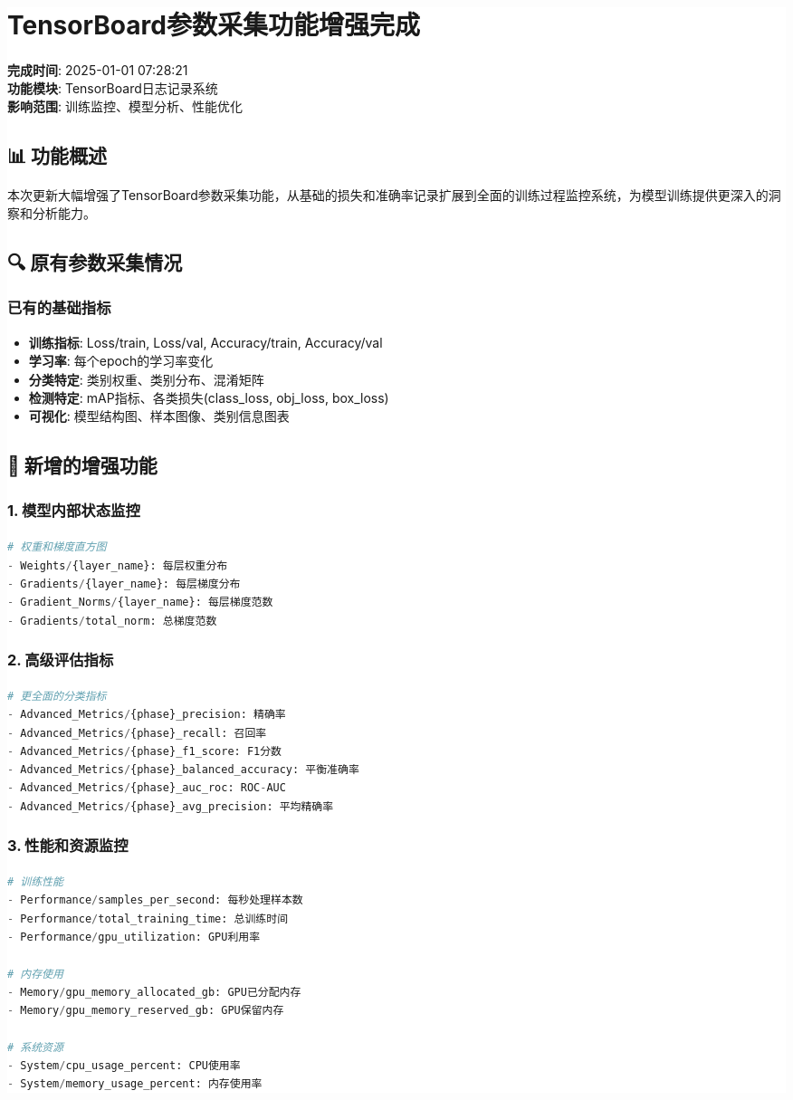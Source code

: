 # TensorBoard参数采集功能增强完成

**完成时间**: 2025-01-01 07:28:21  
**功能模块**: TensorBoard日志记录系统  
**影响范围**: 训练监控、模型分析、性能优化

## 📊 功能概述

本次更新大幅增强了TensorBoard参数采集功能，从基础的损失和准确率记录扩展到全面的训练过程监控系统，为模型训练提供更深入的洞察和分析能力。

## 🔍 原有参数采集情况

### 已有的基础指标
- **训练指标**: Loss/train, Loss/val, Accuracy/train, Accuracy/val
- **学习率**: 每个epoch的学习率变化
- **分类特定**: 类别权重、类别分布、混淆矩阵
- **检测特定**: mAP指标、各类损失(class_loss, obj_loss, box_loss)
- **可视化**: 模型结构图、样本图像、类别信息图表

## 🚀 新增的增强功能

### 1. 模型内部状态监控
```python
# 权重和梯度直方图
- Weights/{layer_name}: 每层权重分布
- Gradients/{layer_name}: 每层梯度分布  
- Gradient_Norms/{layer_name}: 每层梯度范数
- Gradients/total_norm: 总梯度范数
```

### 2. 高级评估指标
```python
# 更全面的分类指标
- Advanced_Metrics/{phase}_precision: 精确率
- Advanced_Metrics/{phase}_recall: 召回率
- Advanced_Metrics/{phase}_f1_score: F1分数
- Advanced_Metrics/{phase}_balanced_accuracy: 平衡准确率
- Advanced_Metrics/{phase}_auc_roc: ROC-AUC
- Advanced_Metrics/{phase}_avg_precision: 平均精确率
```

### 3. 性能和资源监控
```python
# 训练性能
- Performance/samples_per_second: 每秒处理样本数
- Performance/total_training_time: 总训练时间
- Performance/gpu_utilization: GPU利用率

# 内存使用
- Memory/gpu_memory_allocated_gb: GPU已分配内存
- Memory/gpu_memory_reserved_gb: GPU保留内存

# 系统资源
- System/cpu_usage_percent: CPU使用率
- System/memory_usage_percent: 内存使用率
```

